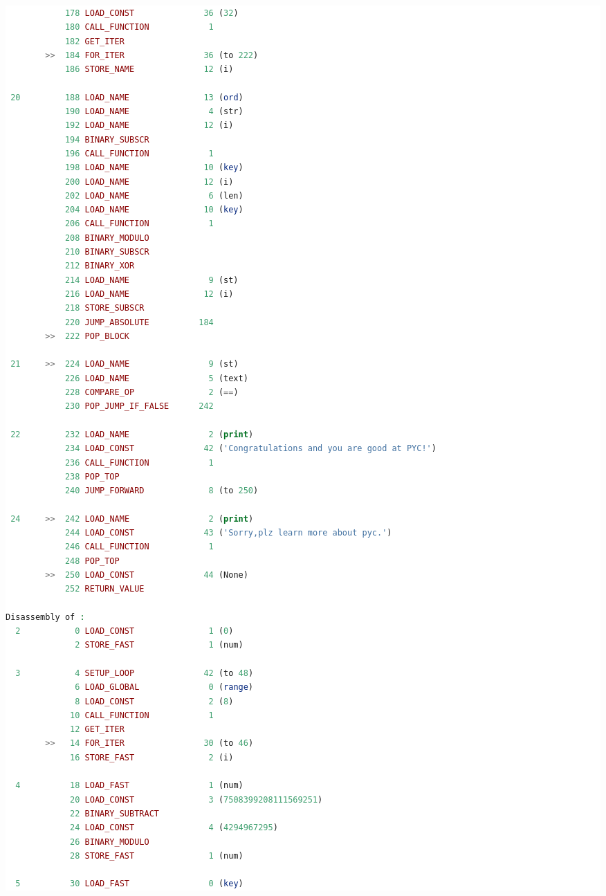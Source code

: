 ```php
            178 LOAD_CONST              36 (32)
            180 CALL_FUNCTION            1
            182 GET_ITER
        >>  184 FOR_ITER                36 (to 222)
            186 STORE_NAME              12 (i)

 20         188 LOAD_NAME               13 (ord)
            190 LOAD_NAME                4 (str)
            192 LOAD_NAME               12 (i)
            194 BINARY_SUBSCR
            196 CALL_FUNCTION            1
            198 LOAD_NAME               10 (key)
            200 LOAD_NAME               12 (i)
            202 LOAD_NAME                6 (len)
            204 LOAD_NAME               10 (key)
            206 CALL_FUNCTION            1
            208 BINARY_MODULO
            210 BINARY_SUBSCR
            212 BINARY_XOR
            214 LOAD_NAME                9 (st)
            216 LOAD_NAME               12 (i)
            218 STORE_SUBSCR
            220 JUMP_ABSOLUTE          184
        >>  222 POP_BLOCK

 21     >>  224 LOAD_NAME                9 (st)
            226 LOAD_NAME                5 (text)
            228 COMPARE_OP               2 (==)
            230 POP_JUMP_IF_FALSE      242

 22         232 LOAD_NAME                2 (print)
            234 LOAD_CONST              42 ('Congratulations and you are good at PYC!')
            236 CALL_FUNCTION            1
            238 POP_TOP
            240 JUMP_FORWARD             8 (to 250)

 24     >>  242 LOAD_NAME                2 (print)
            244 LOAD_CONST              43 ('Sorry,plz learn more about pyc.')
            246 CALL_FUNCTION            1
            248 POP_TOP
        >>  250 LOAD_CONST              44 (None)
            252 RETURN_VALUE

Disassembly of :
  2           0 LOAD_CONST               1 (0)
              2 STORE_FAST               1 (num)

  3           4 SETUP_LOOP              42 (to 48)
              6 LOAD_GLOBAL              0 (range)
              8 LOAD_CONST               2 (8)
             10 CALL_FUNCTION            1
             12 GET_ITER
        >>   14 FOR_ITER                30 (to 46)
             16 STORE_FAST               2 (i)

  4          18 LOAD_FAST                1 (num)
             20 LOAD_CONST               3 (7508399208111569251)
             22 BINARY_SUBTRACT
             24 LOAD_CONST               4 (4294967295)
             26 BINARY_MODULO
             28 STORE_FAST               1 (num)

  5          30 LOAD_FAST                0 (key)
```